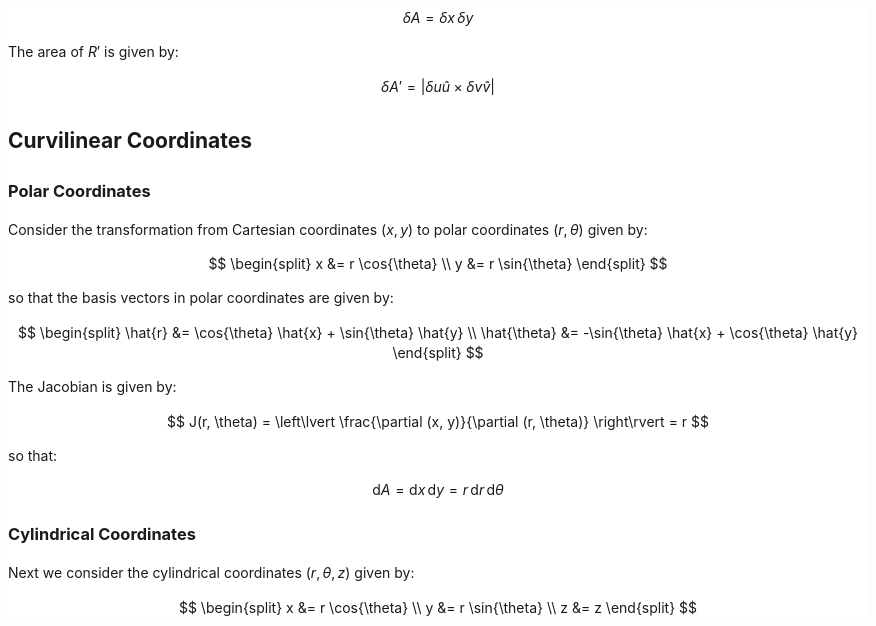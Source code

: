 $$
\delta A = \delta x \, \delta y
$$

The area of $R'$ is given by:

$$
\delta A' = \left\lvert \delta u \hat{u} \times \delta v \hat{v} \right\rvert
$$

## Curvilinear Coordinates

### Polar Coordinates

Consider the transformation from Cartesian coordinates $(x, y)$ to polar coordinates $(r, \theta)$ given by:

$$
\begin{split}
x &= r \cos{\theta} \\
y &= r \sin{\theta}
\end{split}
$$

so that the basis vectors in polar coordinates are given by:

$$
\begin{split}
\hat{r}  &= \cos{\theta} \hat{x} + \sin{\theta} \hat{y} \\
\hat{\theta} &= -\sin{\theta} \hat{x} + \cos{\theta} \hat{y}
\end{split}
$$

The Jacobian is given by:

$$
J(r, \theta) = \left\lvert \frac{\partial (x, y)}{\partial (r, \theta)} \right\rvert = r
$$

so that:

$$
\mathrm{d}A = \mathrm{d}x \, \mathrm{d}y = r \, \mathrm{d}r \, \mathrm{d}\theta
$$

### Cylindrical Coordinates

Next we consider the cylindrical coordinates $(r, \theta, z)$ given by:

$$
\begin{split}
x &= r \cos{\theta} \\
y &= r \sin{\theta} \\
z &= z
\end{split}
$$
